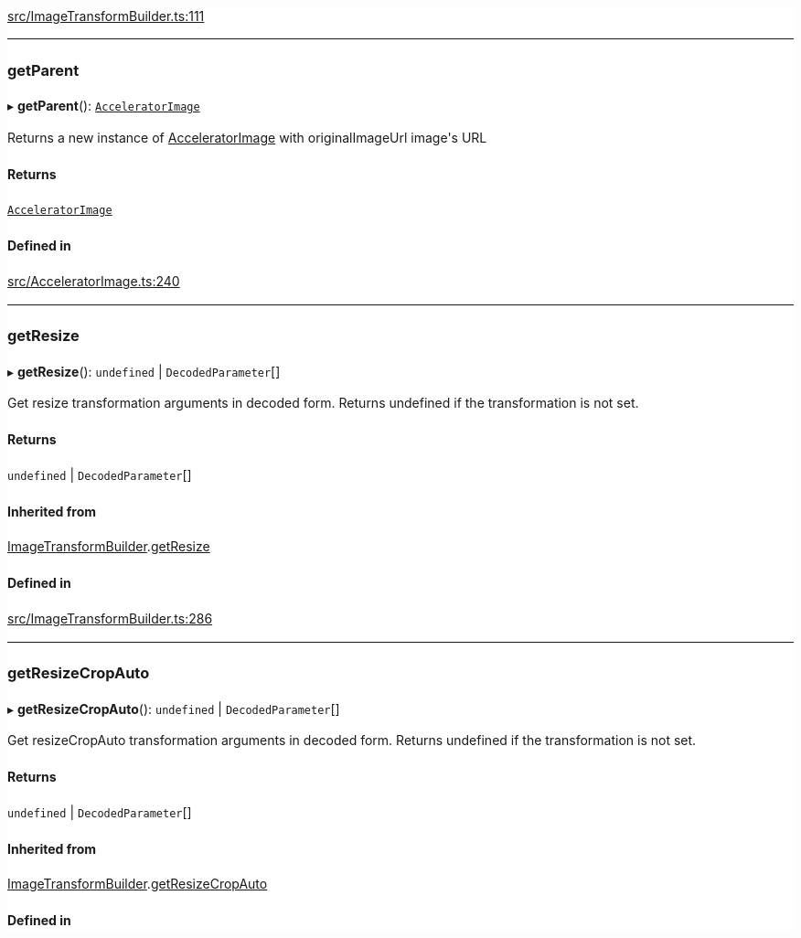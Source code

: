 [src/ImageTransformBuilder.ts:111](src/ImageTransformBuilder.ts:111)

___

### getParent

▸ **getParent**(): [`AcceleratorImage`](AcceleratorImage.md)

Returns a new instance of [AcceleratorImage](AcceleratorImage.md) with originalImageUrl image's URL

#### Returns

[`AcceleratorImage`](AcceleratorImage.md)

#### Defined in

[src/AcceleratorImage.ts:240](src/AcceleratorImage.ts:240)

___

### getResize

▸ **getResize**(): `undefined` \| `DecodedParameter`[]

Get resize transformation arguments in decoded form. Returns undefined if the transformation is not set.

#### Returns

`undefined` \| `DecodedParameter`[]

#### Inherited from

[ImageTransformBuilder](ImageTransformBuilder.md).[getResize](ImageTransformBuilder.md#getresize)

#### Defined in

[src/ImageTransformBuilder.ts:286](src/ImageTransformBuilder.ts:286)

___

### getResizeCropAuto

▸ **getResizeCropAuto**(): `undefined` \| `DecodedParameter`[]

Get resizeCropAuto transformation arguments in decoded form. Returns undefined if the transformation is not set.

#### Returns

`undefined` \| `DecodedParameter`[]

#### Inherited from

[ImageTransformBuilder](ImageTransformBuilder.md).[getResizeCropAuto](ImageTransformBuilder.md#getresizecropauto)

#### Defined in
